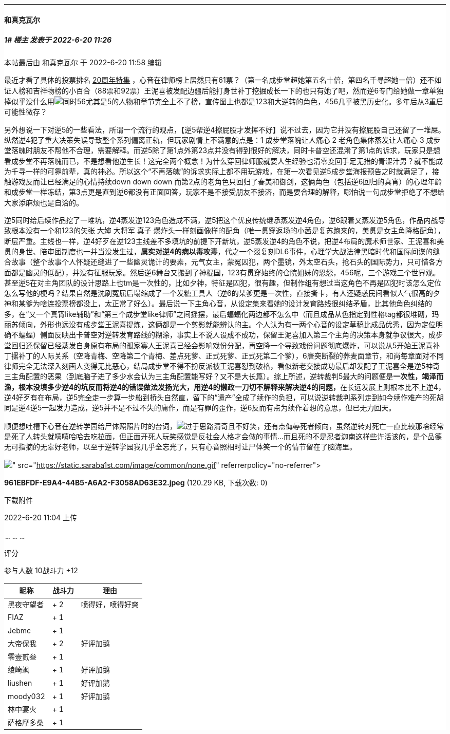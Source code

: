 

*****

####  和真克瓦尔  
##### 1#       楼主       发表于 2022-6-20 11:26

 本帖最后由 和真克瓦尔 于 2022-6-20 11:58 编辑 

最近才看了具体的投票排名 [20周年特集](https://tieba.baidu.com/p/7582680789?pn=2) ，心音在律师榜上居然只有61票？（第一名成步堂超她第五名十倍，第四名千寻超她一倍）还不如证人榜和吉祥物榜的小百合（88票和92票）王泥喜被发配边疆后能打身世补丁挖掘成长一下的也只有她了吧，然而逆6专门给她做一章单独捧似乎没什么用<img src="https://static.saraba1st.com/image/smiley/face2017/002.png" referrerpolicy="no-referrer">同时56尤其是5的人物和章节完全上不了榜，宣传图上也都是123和大逆转的角色，456几乎被黑历史化。多年后从3重启可能性微存？

另外想说一下对逆5的一些看法，所谓一个流行的观点，【逆5帮逆4擦屁股才发挥不好】说不过去，因为它并没有擦屁股自己还留了一堆屎。纵然逆4犯了重大决策失误导致整个系列偏离正轨，但玩家剧情上不满意的点是：1 成步堂落魄让人痛心 2 老角色集体蒸发让人痛心 3 成步堂落魄时朋友不帮他不合理，需要解释。而逆5除了第1点外第23点并没有得到很好的解决，同时卡普空还混淆了第1点的诉求，玩家只是想看成步堂不再落魄而已，不是想看他逆生长！这完全两个概念！为什么穿回律师服就要人生经验也清零变回手足无措的青涩汁男？就不能成为千寻一样的可靠前辈，真的神必。所以这个“不再落魄”的诉求实际上都不用玩游戏，在第一次看见逆5成步堂海报预告之时就满足了，接触游戏反而让已经满足的心情持续down down down 而第2点的老角色只回归了春美和御剑，这俩角色（包括逆6回归的真宵）的心理年龄和成步堂一样冻结，第3点更是直到逆6都没有正面回答，玩家不是不接受朋友不接济，而是要合理的解释，哪怕说一句成步堂拒绝了不想给大家添麻烦也是自洽的。

逆5同时给后续作品挖了一堆坑，逆4蒸发逆123角色造成不满，逆5把这个优良传统继承蒸发逆4角色，逆6跟着又蒸发逆5角色，作品内战导致根本没有一个和123的矢张 大婶 大将军 真子 爆炸头一样刻画像样的配角（唯一贯穿返场的小茜是复苏跑来的，美贯是女主角降格配角），断层严重。主线也一样，逆4好歹在逆123主线差不多填坑的前提下开新坑，逆5蒸发逆4的角色不说，把逆4布局的魔术师世家、王泥喜和美贯的身世、陪审团制度也一并当没发生过，<strong>属实对逆4的病以毒攻毒</strong>，代之一个叕复刻DL6事件，心理学大战法律黑暗时代和国际间谍的缝合故事（整个故事个人怀疑还缝进了一些幽灵诡计的要素，元气女主，蒙冤囚犯，两个墨镜，外太空石头，抢石头的国际势力，只可惜各方面都是幽灵的低配），并没有征服玩家。然后逆6舞台又搬到了神棍国，123有贯穿始终的仓院姐妹的恩怨，456呢，三个游戏三个世界观。甚至逆5在对主角团队的设计思路上也tm是一次性的，比如夕神，特征是囚犯，很有趣，但制作组有想过当这角色不再是囚犯时该怎么定位怎么写他的梗吗？结果自然是洗刷冤屈后塌缩成了一个发糖工具人（逆6的某爹更是一次性，直接撕卡，有人还疑惑民间看似人气很高的夕神和某爹为啥连投票榜都没上，太正常了好么）。最后说一下主角心音，从设定集来看她的设计发育路线很纠结矛盾，比其他角色纠结的多，在“又一个真宵like辅助”和“第三个成步堂like律师”之间摇摆，最后蝙蝠化两边都不怎么中（而且成品从色指定到性格tag都很堆砌，玛丽苏倾向，外形也远没有成步堂王泥喜提炼，这俩都是一个剪影就能辨认的主。个人认为有一两个心音的设定草稿比成品优秀，因为定位明确不蝙蝠）侧面反映出卡普空对逆转发育路线的糊涂，事实上不说人设成不成功，保留王泥喜加入第三个主角的决策本身就争议很大，成步堂回归还保留已经蒸发自身原有布局的孤家寡人王泥喜已经会影响戏份分配，再空降一个导致戏份问题彻底爆炸，可以说从5开始王泥喜补丁摞补丁的人际关系（空降青梅、空降第二个青梅、差点死爹、正式死爹、正式死第二个爹），6唐突断裂的荞麦面章节，和尚每章面对不同律师完全无法深入刻画人变得无比恶心，结局成步堂不得不扮反派被王泥喜怼到破格，看似新老交接成功最后却发配了王泥喜全是逆5神奇三主角配置的恶果（到底脑子进了多少水会认为三主角配置能写好？又不是大长篇）。综上所述，逆转裁判5最大的问题便是<strong>一次性，竭泽而渔，根本没填多少逆4的坑反而将逆4的错误做法发扬光大，用逆4的懒政一刀切不解释来解决逆4的问题，</strong>在长远发展上则根本比不上逆4，逆4好歹有在布局，逆5完全走一步算一步船到桥头自然直，留下的“遗产”全成了续作的负担，可以说逆转裁判系列走到如今续作难产的死胡同是逆4逆5一起发力造成，逆5并不是不过不失的庸作，而是有罪的歪作，逆6反而有点为续作着想的意思，但已无力回天。

顺便想吐槽下心音在逆转学园给尸体照照片时的台词，<img src="https://static.saraba1st.com/image/smiley/face2017/091.png" referrerpolicy="no-referrer">过于思路清奇且不好笑，还有点侮辱死者倾向，虽然逆转对死亡一直比较那啥经常是死了人转头就嘻嘻哈哈去吃拉面，但正面开死人玩笑感觉是反社会人格才会做的事情…而且死的不是忍者迦南这样些许活该的，是个品德无可指摘的无辜好老师，以至于逆转学园我几乎全忘光了，只有心音照相时让尸体笑一个的情节留在了脑海里。

<img src="https://img.saraba1st.com/forum/202206/20/110404y98yx877nn5t4z6p.jpeg" referrerpolicy="no-referrer">" src="https://static.saraba1st.com/image/common/none.gif" referrerpolicy="no-referrer">

<strong>961EBFDF-E9A4-44B5-A6A2-F3058AD63E32.jpeg</strong> (120.29 KB, 下载次数: 0)

下载附件

2022-6-20 11:04 上传

﹍﹍﹍

评分

 参与人数 10战斗力 +12

|昵称|战斗力|理由|
|----|---|---|
| 黑夜守望者| + 2|喷得好，喷得好爽|
| FIAZ| + 1||
| Jebmc| + 1||
| 大帝保我| + 2|好评加鹅|
| 零壹贰叁| + 1||
| 绫崎飒| + 1|好评加鹅|
| liushen| + 1|好评加鹅|
| moody032| + 1|好评加鹅|
| 林中宴火| + 1||
| 萨格摩多桑| + 1||
